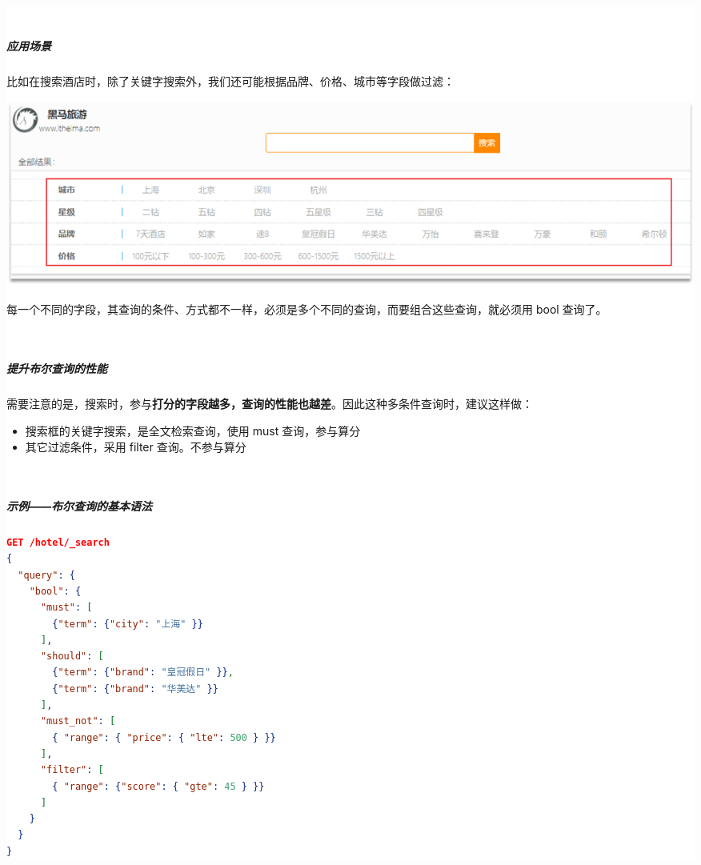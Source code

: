 <br>

##### 应用场景

比如在搜索酒店时，除了关键字搜索外，我们还可能根据品牌、价格、城市等字段做过滤：

![image-20210721193822848](img/5.1.6-1.png)

每一个不同的字段，其查询的条件、方式都不一样，必须是多个不同的查询，而要组合这些查询，就必须用 bool 查询了。

<br>

##### 提升布尔查询的性能

需要注意的是，搜索时，参与**打分的字段越多，查询的性能也越差**。因此这种多条件查询时，建议这样做：

- 搜索框的关键字搜索，是全文检索查询，使用 must 查询，参与算分
- 其它过滤条件，采用 filter 查询。不参与算分

<br>

##### 示例——布尔查询的基本语法

```json
GET /hotel/_search
{
  "query": {
    "bool": {
      "must": [
        {"term": {"city": "上海" }}
      ],
      "should": [
        {"term": {"brand": "皇冠假日" }},
        {"term": {"brand": "华美达" }}
      ],
      "must_not": [
        { "range": { "price": { "lte": 500 } }}
      ],
      "filter": [
        { "range": {"score": { "gte": 45 } }}
      ]
    }
  }
}
```
